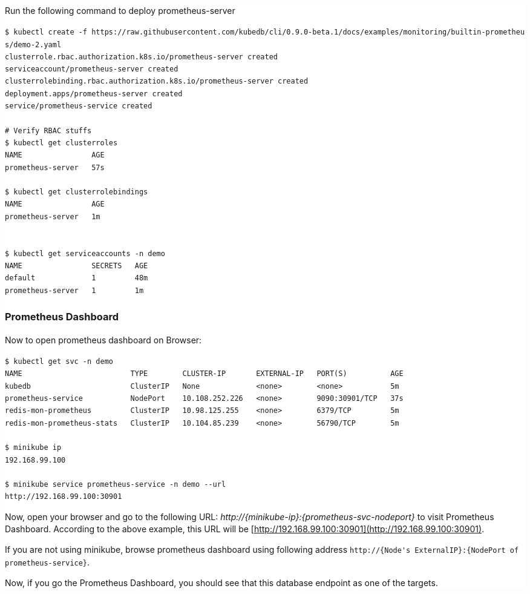 Run the following command to deploy prometheus-server

```console
$ kubectl create -f https://raw.githubusercontent.com/kubedb/cli/0.9.0-beta.1/docs/examples/monitoring/builtin-prometheus/demo-2.yaml
clusterrole.rbac.authorization.k8s.io/prometheus-server created
serviceaccount/prometheus-server created
clusterrolebinding.rbac.authorization.k8s.io/prometheus-server created
deployment.apps/prometheus-server created
service/prometheus-service created

# Verify RBAC stuffs
$ kubectl get clusterroles
NAME                AGE
prometheus-server   57s

$ kubectl get clusterrolebindings
NAME                AGE
prometheus-server   1m


$ kubectl get serviceaccounts -n demo
NAME                SECRETS   AGE
default             1         48m
prometheus-server   1         1m
```

### Prometheus Dashboard

Now to open prometheus dashboard on Browser:

```console
$ kubectl get svc -n demo
NAME                         TYPE        CLUSTER-IP       EXTERNAL-IP   PORT(S)          AGE
kubedb                       ClusterIP   None             <none>        <none>           5m
prometheus-service           NodePort    10.108.252.226   <none>        9090:30901/TCP   37s
redis-mon-prometheus         ClusterIP   10.98.125.255    <none>        6379/TCP         5m
redis-mon-prometheus-stats   ClusterIP   10.104.85.239    <none>        56790/TCP        5m

$ minikube ip
192.168.99.100

$ minikube service prometheus-service -n demo --url
http://192.168.99.100:30901
```

Now, open your browser and go to the following URL: _http://{minikube-ip}:{prometheus-svc-nodeport}_ to visit Prometheus Dashboard. According to the above example, this URL will be [http://192.168.99.100:30901](http://192.168.99.100:30901).

If you are not using minikube, browse prometheus dashboard using following address `http://{Node's ExternalIP}:{NodePort of prometheus-service}`.

Now, if you go the Prometheus Dashboard, you should see that this database endpoint as one of the targets.
